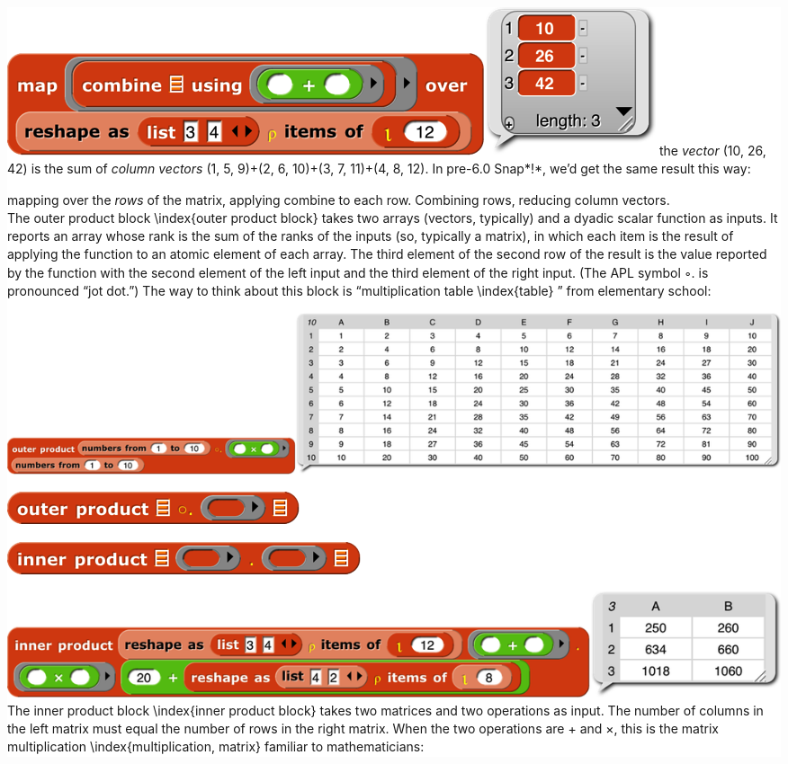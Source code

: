 ![image1334.png](assets/image1334.png)  the *vector*
(10, 26, 42) is the sum of *column vectors* (1, 5, 9)+(2, 6, 10)+(3, 7,
11)+(4, 8, 12). In pre-6.0 Snap*!*, we’d get the same result this way:

mapping over the *rows* of the matrix, applying combine to each row.
Combining rows, reducing column vectors.  
The outer product block \index{outer product block} takes two arrays
(vectors, typically) and a dyadic scalar function as inputs. It reports
an array whose rank is the sum of the ranks of the inputs (so, typically
a matrix), in which each item is the result of applying the function to
an atomic element of each array. The third element of the second row of
the result is the value reported by the function with the second element
of the left input and the third element of the right input. (The APL
symbol ◦. is pronounced “jot dot.”) The way to think about this block is
“multiplication table \index{table} ” from elementary school:

![image1335.png](assets/image1335.png)  

![image1336.png](assets/image1336.png)  

![image1337.png](assets/image1337.png)  

![image1338.png](assets/image1338.png)  The inner product
block \index{inner product block} takes two matrices and two operations
as input. The number of columns in the left matrix must equal the number
of rows in the right matrix. When the two operations are + and ×, this
is the matrix multiplication \index{multiplication, matrix} familiar to
mathematicians:
